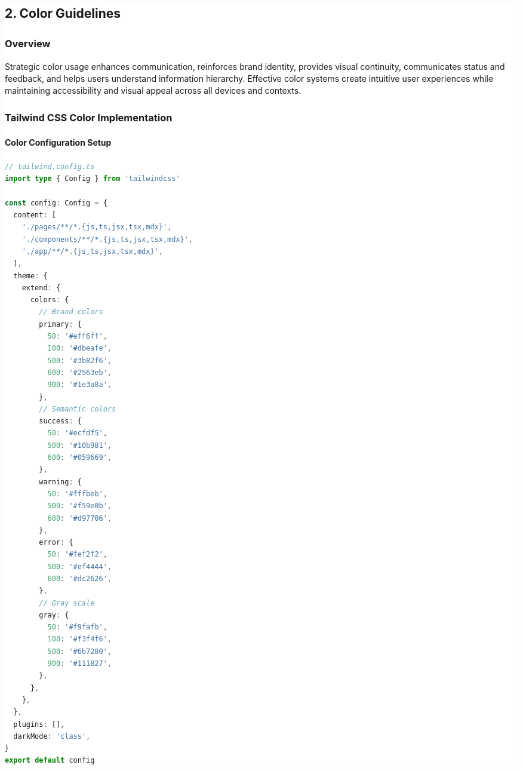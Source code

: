## 2. Color Guidelines

### Overview
Strategic color usage enhances communication, reinforces brand identity, provides visual continuity, communicates status and feedback, and helps users understand information hierarchy. Effective color systems create intuitive user experiences while maintaining accessibility and visual appeal across all devices and contexts.

### Tailwind CSS Color Implementation

#### Color Configuration Setup
```typescript
// tailwind.config.ts
import type { Config } from 'tailwindcss'

const config: Config = {
  content: [
    './pages/**/*.{js,ts,jsx,tsx,mdx}',
    './components/**/*.{js,ts,jsx,tsx,mdx}',
    './app/**/*.{js,ts,jsx,tsx,mdx}',
  ],
  theme: {
    extend: {
      colors: {
        // Brand colors
        primary: {
          50: '#eff6ff',
          100: '#dbeafe',
          500: '#3b82f6',
          600: '#2563eb',
          900: '#1e3a8a',
        },
        // Semantic colors
        success: {
          50: '#ecfdf5',
          500: '#10b981',
          600: '#059669',
        },
        warning: {
          50: '#fffbeb',
          500: '#f59e0b',
          600: '#d97706',
        },
        error: {
          50: '#fef2f2',
          500: '#ef4444',
          600: '#dc2626',
        },
        // Gray scale
        gray: {
          50: '#f9fafb',
          100: '#f3f4f6',
          500: '#6b7280',
          900: '#111827',
        },
      },
    },
  },
  plugins: [],
  darkMode: 'class',
}
export default config
```